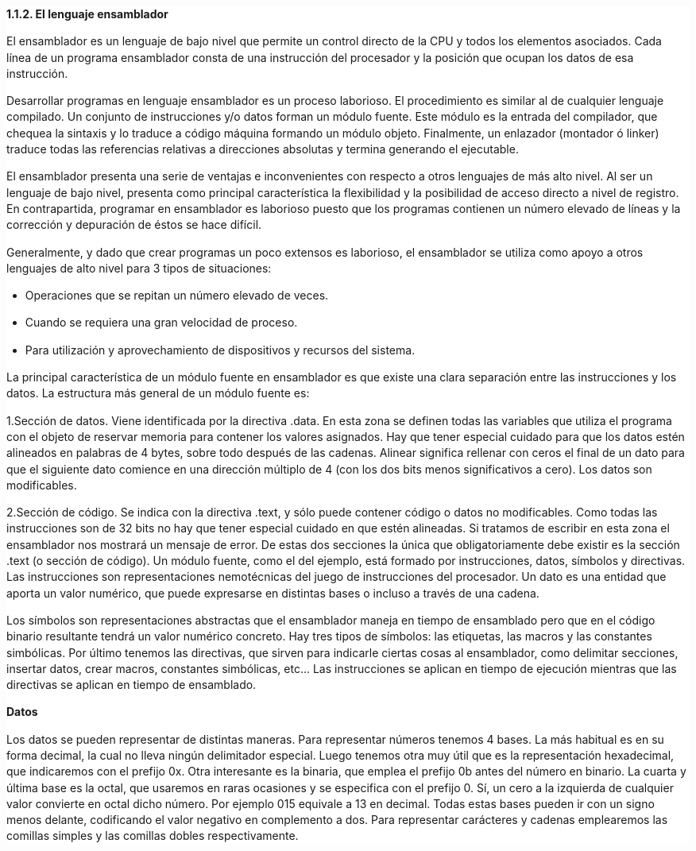 **1.1.2. El lenguaje ensamblador**

El ensamblador es un lenguaje de bajo nivel que permite un control directo de la CPU y todos los elementos asociados. Cada línea de un programa ensamblador consta de una instrucción del procesador y la posición que ocupan los datos de esa instrucción.

Desarrollar programas en lenguaje ensamblador es un proceso laborioso. El procedimiento es similar al de cualquier lenguaje compilado. Un conjunto de instrucciones y/o datos forman un módulo fuente. Este módulo es la entrada del compilador, que chequea la sintaxis y lo traduce a código máquina formando un módulo objeto. Finalmente, un enlazador (montador ó linker) traduce todas las referencias relativas a direcciones absolutas y termina generando el ejecutable.

El ensamblador presenta una serie de ventajas e inconvenientes con respecto a otros lenguajes de más alto nivel. Al ser un lenguaje de bajo nivel, presenta como principal característica la flexibilidad y la posibilidad de acceso directo a nivel de registro. En contrapartida, programar en ensamblador es laborioso puesto que los programas contienen un número elevado de líneas y la corrección y depuración de éstos se hace difícil.

Generalmente, y dado que crear programas un poco extensos es laborioso, el ensamblador se utiliza como apoyo a otros lenguajes de alto nivel para 3 tipos de situaciones:

- Operaciones que se repitan un número elevado de veces.

- Cuando se requiera una gran velocidad de proceso.

- Para utilización y aprovechamiento de dispositivos y recursos del sistema.

La principal característica de un módulo fuente en ensamblador es que existe una clara separación entre las instrucciones y los datos. La estructura más general de un módulo fuente es: 

1.Sección de datos. Viene identificada por la directiva .data. En esta zona se definen todas las variables que utiliza el programa con el objeto de reservar memoria para contener los valores asignados. Hay que tener especial cuidado para que los datos estén alineados en palabras de 4 bytes, sobre todo después de las cadenas. Alinear significa rellenar con ceros el final de un dato para que el siguiente dato comience en una dirección múltiplo de 4 (con los dos bits menos significativos a cero). Los datos son modificables. 

2.Sección de código. Se indica con la directiva .text, y sólo puede contener código o datos no modificables. Como todas las instrucciones son de 32 bits no hay que tener especial cuidado en que estén alineadas. Si tratamos de escribir en esta zona el ensamblador nos mostrará un mensaje de error. 
De estas dos secciones la única que obligatoriamente debe existir es la sección .text (o sección de código).  Un módulo fuente, como el del ejemplo, está formado por instrucciones, datos, símbolos y directivas. Las instrucciones son representaciones nemotécnicas del juego de instrucciones del procesador. Un dato es una entidad que aporta un valor numérico, que puede expresarse en distintas bases o incluso a través de una cadena. 

Los símbolos son representaciones abstractas que el ensamblador maneja en tiempo de ensamblado pero que en el código binario resultante tendrá un valor numérico concreto. Hay tres tipos de símbolos: las etiquetas, las macros y las constantes simbólicas. Por último tenemos las directivas, que sirven para indicarle ciertas cosas al ensamblador, como delimitar secciones, insertar datos, crear macros, constantes simbólicas, etc... Las instrucciones se aplican en tiempo de ejecución mientras que las directivas se aplican en tiempo de ensamblado. 

**Datos**

Los datos se pueden representar de distintas maneras. Para representar números tenemos 4 bases. La más habitual es en su forma decimal, la cual no lleva ningún delimitador especial. Luego tenemos otra muy útil que es la representación hexadecimal, que indicaremos con el prefijo 0x. Otra interesante es la binaria, que emplea el prefijo 0b antes del número en binario. La cuarta y última base es la octal, que usaremos en raras ocasiones y se especifica con el prefijo 0. Sí, un cero a la izquierda de cualquier valor convierte en octal dicho número. Por ejemplo 015 equivale a 13 en decimal. Todas estas bases pueden ir con un signo menos delante, codificando el valor negativo en complemento a dos. Para representar carácteres y cadenas emplearemos las comillas simples y las comillas dobles respectivamente.
